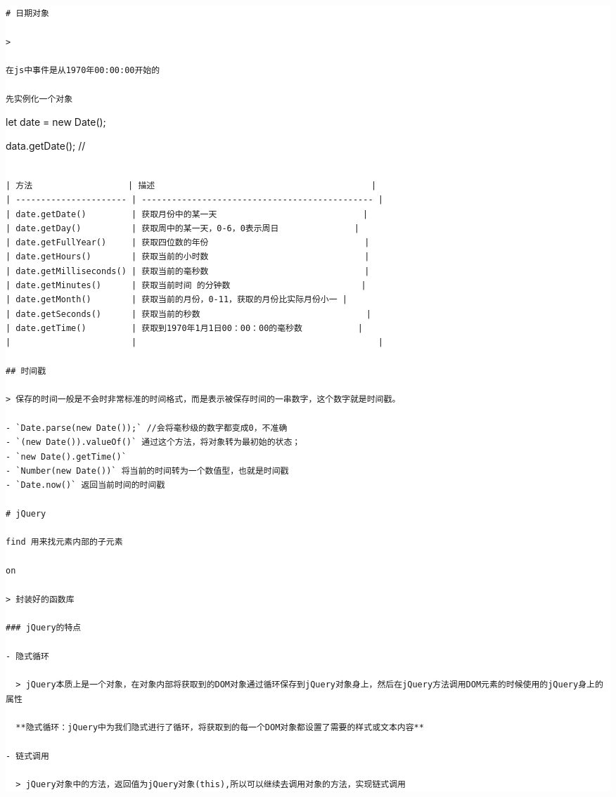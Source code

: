 ```
# 日期对象

> 

在js中事件是从1970年00:00:00开始的

先实例化一个对象

```
let date = new Date();


data.getDate();  //
```

| 方法                   | 描述                                           |
| ---------------------- | ---------------------------------------------- |
| date.getDate()         | 获取月份中的某一天                             |
| date.getDay()          | 获取周中的某一天，0-6，0表示周日               |
| date.getFullYear()     | 获取四位数的年份                               |
| date.getHours()        | 获取当前的小时数                               |
| date.getMilliseconds() | 获取当前的毫秒数                               |
| date.getMinutes()      | 获取当前时间 的分钟数                          |
| date.getMonth()        | 获取当前的月份，0-11，获取的月份比实际月份小一 |
| date.getSeconds()      | 获取当前的秒数                                 |
| date.getTime()         | 获取到1970年1月1日00：00：00的毫秒数           |
|                        |                                                |

## 时间戳

> 保存的时间一般是不会时非常标准的时间格式，而是表示被保存时间的一串数字，这个数字就是时间戳。

- `Date.parse(new Date());` //会将毫秒级的数字都变成0，不准确
- `(new Date()).valueOf()` 通过这个方法，将对象转为最初始的状态；
- `new Date().getTime()`
- `Number(new Date())` 将当前的时间转为一个数值型，也就是时间戳
- `Date.now()` 返回当前时间的时间戳

# jQuery

find 用来找元素内部的子元素

on

> 封装好的函数库

### jQuery的特点

- 隐式循环

  > jQuery本质上是一个对象，在对象内部将获取到的DOM对象通过循环保存到jQuery对象身上，然后在jQuery方法调用DOM元素的时候使用的jQuery身上的属性

  **隐式循环：jQuery中为我们隐式进行了循环，将获取到的每一个DOM对象都设置了需要的样式或文本内容**

- 链式调用

  > jQuery对象中的方法，返回值为jQuery对象(this),所以可以继续去调用对象的方法，实现链式调用